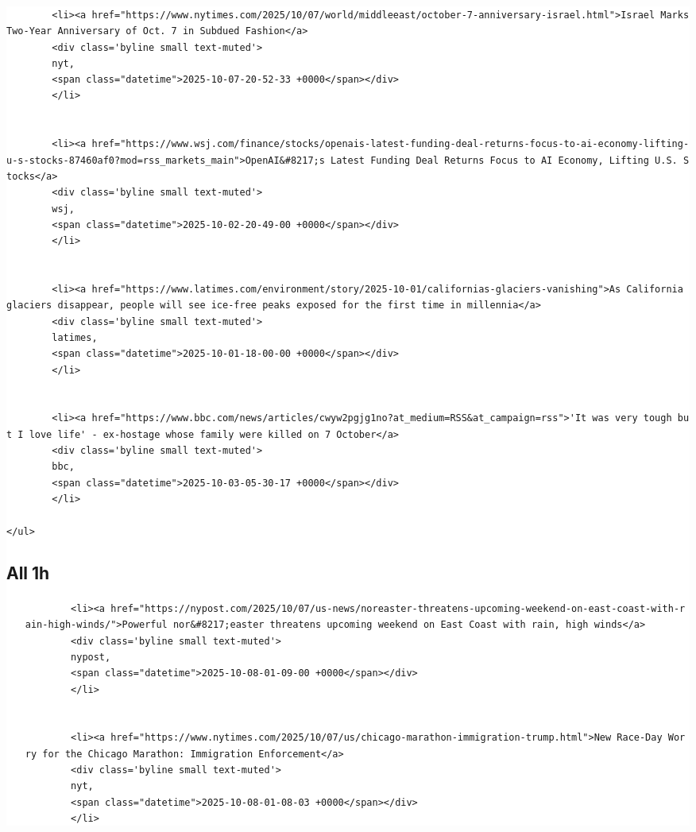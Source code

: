 
            <li><a href="https://www.nytimes.com/2025/10/07/world/middleeast/october-7-anniversary-israel.html">Israel Marks Two-Year Anniversary of Oct. 7 in Subdued Fashion</a>
            <div class='byline small text-muted'>
            nyt, 
            <span class="datetime">2025-10-07-20-52-33 +0000</span></div>
            </li>
        

            <li><a href="https://www.wsj.com/finance/stocks/openais-latest-funding-deal-returns-focus-to-ai-economy-lifting-u-s-stocks-87460af0?mod=rss_markets_main">OpenAI&#8217;s Latest Funding Deal Returns Focus to AI Economy, Lifting U.S. Stocks</a>
            <div class='byline small text-muted'>
            wsj, 
            <span class="datetime">2025-10-02-20-49-00 +0000</span></div>
            </li>
        

            <li><a href="https://www.latimes.com/environment/story/2025-10-01/californias-glaciers-vanishing">As California glaciers disappear, people will see ice-free peaks exposed for the first time in millennia</a>
            <div class='byline small text-muted'>
            latimes, 
            <span class="datetime">2025-10-01-18-00-00 +0000</span></div>
            </li>
        

            <li><a href="https://www.bbc.com/news/articles/cwyw2pgjg1no?at_medium=RSS&at_campaign=rss">'It was very tough but I love life' - ex-hostage whose family were killed on 7 October</a>
            <div class='byline small text-muted'>
            bbc, 
            <span class="datetime">2025-10-03-05-30-17 +0000</span></div>
            </li>
        
    </ul>
</div>

<div id="all1h" class="col-12">
    <h2>All 1h</h2>
    <ul>
        
            <li><a href="https://nypost.com/2025/10/07/us-news/noreaster-threatens-upcoming-weekend-on-east-coast-with-rain-high-winds/">Powerful nor&#8217;easter threatens upcoming weekend on East Coast with rain, high winds</a>
            <div class='byline small text-muted'>
            nypost, 
            <span class="datetime">2025-10-08-01-09-00 +0000</span></div>
            </li>
        

            <li><a href="https://www.nytimes.com/2025/10/07/us/chicago-marathon-immigration-trump.html">New Race-Day Worry for the Chicago Marathon: Immigration Enforcement</a>
            <div class='byline small text-muted'>
            nyt, 
            <span class="datetime">2025-10-08-01-08-03 +0000</span></div>
            </li>
        